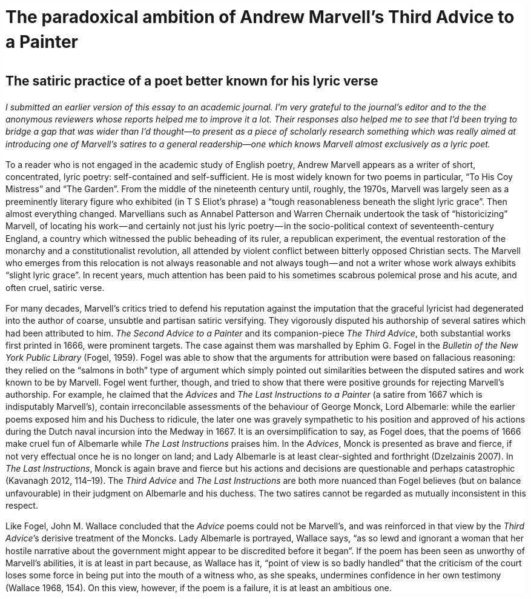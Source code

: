 # The paradoxical ambition of Andrew Marvell’s Third Advice to a Painter

## The satiric practice of a poet better known for his lyric verse

_I submitted an earlier version of this essay to an academic journal. I’m very grateful to the journal’s editor and to the the anonymous reviewers whose reports helped me to improve it a lot. Their responses also helped me to see that I’d been trying to bridge a gap that was wider than I’d thought—to present as a piece of scholarly research something which was really aimed at introducing one of Marvell’s satires to a general readership—one which knows Marvell almost exclusively as a lyric poet._

To a reader who is not engaged in the academic study of English poetry, Andrew Marvell appears as a writer of short, concentrated, lyric poetry: self-contained and self-sufficient. He is most widely known for two poems in particular, “To His Coy Mistress” and “The Garden”. From the middle of the nineteenth century until, roughly, the 1970s, Marvell was largely seen as a preeminently literary figure who exhibited (in T S Eliot’s phrase) a “tough reasonableness beneath the slight lyric grace”. Then almost everything changed. Marvellians such as Annabel Patterson and Warren Chernaik undertook the task of “historicizing” Marvell, of locating his work — and certainly not just his lyric poetry — in the socio-political context of seventeenth-century England, a country which witnessed the public beheading of its ruler, a republican experiment, the eventual restoration of the monarchy and a constitutionalist revolution, all attended by violent conflict between bitterly opposed Christian sects. The Marvell who emerges from this relocation is not always reasonable and not always tough — and not a writer whose work always exhibits “slight lyric grace”. In recent years, much attention has been paid to his sometimes scabrous polemical prose and his acute, and often cruel, satiric verse.

For many decades, Marvell’s critics tried to defend his reputation against the imputation that the graceful lyricist had degenerated into the author of coarse, unsubtle and partisan satiric versifying. They vigorously disputed his authorship of several satires which had been attributed to him. _The Second Advice to a Painter_ and its companion-piece _The Third Advice_, both substantial works first printed in 1666, were prominent targets. The case against them was marshalled by Ephim G. Fogel in the _Bulletin of the New York Public Library_ (Fogel, 1959). Fogel was able to show that the arguments for attribution were based on fallacious reasoning: they relied on the “salmons in both” type of argument which simply pointed out similarities between the disputed satires and work known to be by Marvell. Fogel went further, though, and tried to show that there were positive grounds for rejecting Marvell’s authorship. For example, he claimed that the _Advices_ and _The Last Instructions to a Painter_ (a satire from 1667 which is indisputably Marvell’s), contain irreconcilable assessments of the behaviour of George Monck, Lord Albemarle: while the earlier poems exposed him and his Duchess to ridicule, the later one was gravely sympathetic to his position and approved of his actions during the Dutch naval incursion into the Medway in 1667\. It is an oversimplification to say, as Fogel does, that the poems of 1666 make cruel fun of Albemarle while _The Last Instructions_ praises him. In the _Advices_, Monck is presented as brave and fierce, if not very effectual once he is no longer on land; and Lady Albemarle is at least clear-sighted and forthright (Dzelzainis 2007). In _The Last Instructions_, Monck is again brave and fierce but his actions and decisions are questionable and perhaps catastrophic (Kavanagh 2012, 114–19). The _Third Advice_ and _The Last Instructions_ are both more nuanced than Fogel believes (but on balance unfavourable) in their judgment on Albemarle and his duchess. The two satires cannot be regarded as mutually inconsistent in this respect.

Like Fogel, John M. Wallace concluded that the _Advice_ poems could not be Marvell’s, and was reinforced in that view by the <cite>Third Advice</cite>’s derisive treatment of the Moncks. Lady Albemarle is portrayed, Wallace says, “as so lewd and ignorant a woman that her hostile narrative about the government might appear to be discredited before it began”. If the poem has been seen as unworthy of Marvell’s abilities, it is at least in part because, as Wallace has it, “point of view is so badly handled” that the criticism of the court loses some force in being put into the mouth of a witness who, as she speaks, undermines confidence in her own testimony (Wallace 1968, 154). On this view, however, if the poem is a failure, it is at least an ambitious one.
